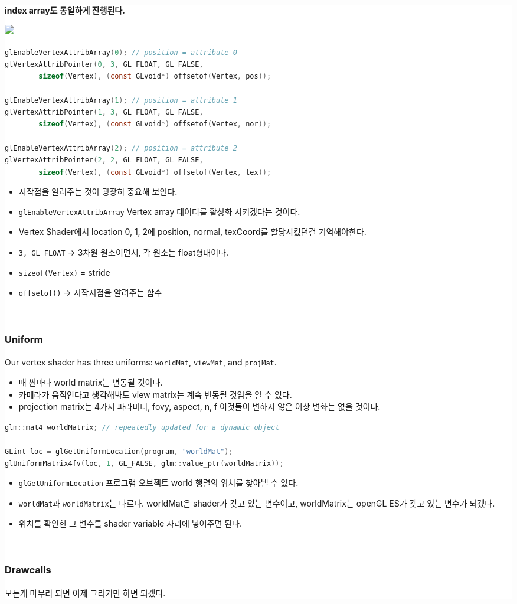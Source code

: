 **index array도 동일하게 진행된다.**

![]({{site.url}}/images/2024-09-27-opengl-shader/bufferObject.png)

```c
glEnableVertexAttribArray(0); // position = attribute 0
glVertexAttribPointer(0, 3, GL_FLOAT, GL_FALSE,
        sizeof(Vertex), (const GLvoid*) offsetof(Vertex, pos));

glEnableVertexAttribArray(1); // position = attribute 1
glVertexAttribPointer(1, 3, GL_FLOAT, GL_FALSE,
        sizeof(Vertex), (const GLvoid*) offsetof(Vertex, nor));

glEnableVertexAttribArray(2); // position = attribute 2
glVertexAttribPointer(2, 2, GL_FLOAT, GL_FALSE,
        sizeof(Vertex), (const GLvoid*) offsetof(Vertex, tex));
```

- 시작점을 알려주는 것이 굉장히 중요해 보인다.

- `glEnableVertexAttribArray` Vertex array 데이터를 활성화 시키겠다는 것이다.

- Vertex Shader에서 location 0, 1, 2에 position, normal, texCoord를 할당시켰던걸 기억해야한다.

- `3, GL_FLOAT` → 3차원 원소이면서, 각 원소는 float형태이다.

- `sizeof(Vertex)` = stride

- `offsetof()` → 시작지점을 알려주는 함수

<br/>

### Uniform

Our vertex shader has three uniforms: `worldMat`, `viewMat`, and `projMat`.

- 매 씬마다 world matrix는 변동될 것이다.
- 카메라가 움직인다고 생각해봐도 view matrix는 계속 변동될 것임을 알 수 있다.
- projection matrix는 4가지 파라미터, fovy, aspect, n, f 이것들이 변하지 않은 이상 변화는 없을 것이다.

```c
glm::mat4 worldMatrix; // repeatedly updated for a dynamic object

GLint loc = glGetUniformLocation(program, "worldMat");
glUniformMatrix4fv(loc, 1, GL_FALSE, glm::value_ptr(worldMatrix));
```
-  `glGetUniformLocation` 프로그램 오브젝트 world 행렬의 위치를 찾아낼 수 있다.

- `worldMat`과 `worldMatrix`는 다르다. worldMat은 shader가 갖고 있는 변수이고, worldMatrix는 openGL ES가 갖고 있는 변수가 되겠다.

- 위치를 확인한 그 변수를 shader variable 자리에 넣어주면 된다.

<br/>

### Drawcalls

모든게 마무리 되면 이제 그리기만 하면 되겠다.
